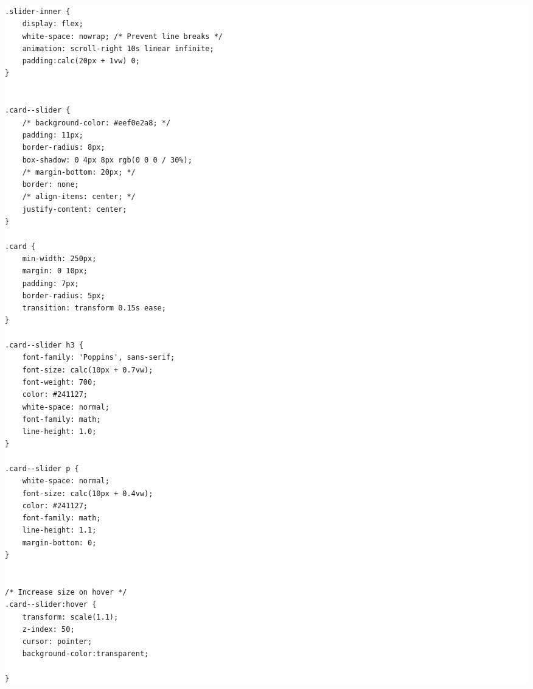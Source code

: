 	.slider-inner {
		display: flex;
		white-space: nowrap; /* Prevent line breaks */
		animation: scroll-right 10s linear infinite; 
		padding:calc(20px + 1vw) 0;
	}

	
	.card--slider {
		/* background-color: #eef0e2a8; */
		padding: 11px;
		border-radius: 8px;
		box-shadow: 0 4px 8px rgb(0 0 0 / 30%);
		/* margin-bottom: 20px; */
		border: none;
		/* align-items: center; */
		justify-content: center;
	}
	
	.card {
		min-width: 250px;
		margin: 0 10px;
		padding: 7px;
		border-radius: 5px;
		transition: transform 0.15s ease;
	}

	.card--slider h3 {
		font-family: 'Poppins', sans-serif;
		font-size: calc(10px + 0.7vw);
		font-weight: 700;
		color: #241127;
		white-space: normal;
		font-family: math;
		line-height: 1.0;
	}

	.card--slider p {
		white-space: normal;
		font-size: calc(10px + 0.4vw);
		color: #241127;
		font-family: math;
		line-height: 1.1;
		margin-bottom: 0;
	}


	/* Increase size on hover */
	.card--slider:hover {
		transform: scale(1.1);
		z-index: 50;
		cursor: pointer;
		background-color:transparent;
		
	}
